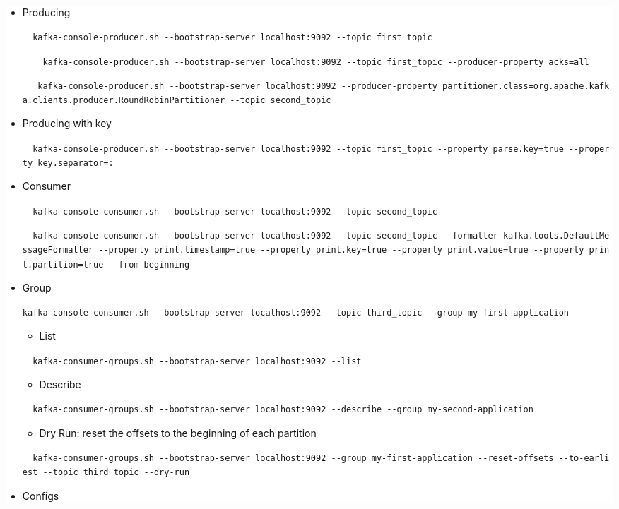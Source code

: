 - Producing

  ```
    kafka-console-producer.sh --bootstrap-server localhost:9092 --topic first_topic
  ```

  ```
      kafka-console-producer.sh --bootstrap-server localhost:9092 --topic first_topic --producer-property acks=all
  ```

  ```
     kafka-console-producer.sh --bootstrap-server localhost:9092 --producer-property partitioner.class=org.apache.kafka.clients.producer.RoundRobinPartitioner --topic second_topic
  ```

- Producing with key
  ```
    kafka-console-producer.sh --bootstrap-server localhost:9092 --topic first_topic --property parse.key=true --property key.separator=:
  ```
- Consumer

  ```
    kafka-console-consumer.sh --bootstrap-server localhost:9092 --topic second_topic
  ```

  ```
    kafka-console-consumer.sh --bootstrap-server localhost:9092 --topic second_topic --formatter kafka.tools.DefaultMessageFormatter --property print.timestamp=true --property print.key=true --property print.value=true --property print.partition=true --from-beginning
  ```

- Group

  ```
  kafka-console-consumer.sh --bootstrap-server localhost:9092 --topic third_topic --group my-first-application
  ```

  - List

  ```
    kafka-consumer-groups.sh --bootstrap-server localhost:9092 --list
  ```

  - Describe

  ```
    kafka-consumer-groups.sh --bootstrap-server localhost:9092 --describe --group my-second-application
  ```

  - Dry Run: reset the offsets to the beginning of each partition

  ```
    kafka-consumer-groups.sh --bootstrap-server localhost:9092 --group my-first-application --reset-offsets --to-earliest --topic third_topic --dry-run
  ```

- Configs
